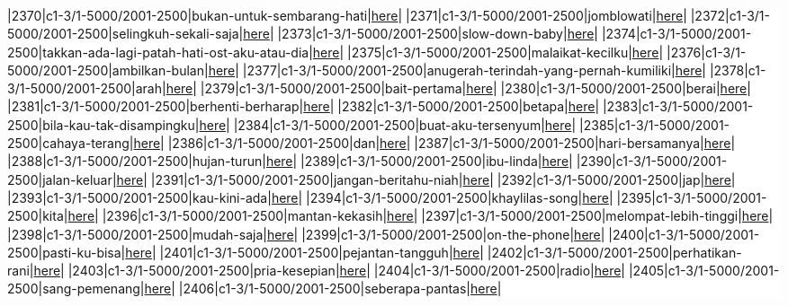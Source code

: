 |2370|c1-3/1-5000/2001-2500|bukan-untuk-sembarang-hati|[here](https://cdn.jsdelivr.net/gh/guitarchord/c1-3/1-5000/2001-2500/bukan-untuk-sembarang-hati.webp)|
|2371|c1-3/1-5000/2001-2500|jomblowati|[here](https://cdn.jsdelivr.net/gh/guitarchord/c1-3/1-5000/2001-2500/jomblowati.webp)|
|2372|c1-3/1-5000/2001-2500|selingkuh-sekali-saja|[here](https://cdn.jsdelivr.net/gh/guitarchord/c1-3/1-5000/2001-2500/selingkuh-sekali-saja.webp)|
|2373|c1-3/1-5000/2001-2500|slow-down-baby|[here](https://cdn.jsdelivr.net/gh/guitarchord/c1-3/1-5000/2001-2500/slow-down-baby.webp)|
|2374|c1-3/1-5000/2001-2500|takkan-ada-lagi-patah-hati-ost-aku-atau-dia|[here](https://cdn.jsdelivr.net/gh/guitarchord/c1-3/1-5000/2001-2500/takkan-ada-lagi-patah-hati-ost-aku-atau-dia.webp)|
|2375|c1-3/1-5000/2001-2500|malaikat-kecilku|[here](https://cdn.jsdelivr.net/gh/guitarchord/c1-3/1-5000/2001-2500/malaikat-kecilku.webp)|
|2376|c1-3/1-5000/2001-2500|ambilkan-bulan|[here](https://cdn.jsdelivr.net/gh/guitarchord/c1-3/1-5000/2001-2500/ambilkan-bulan.webp)|
|2377|c1-3/1-5000/2001-2500|anugerah-terindah-yang-pernah-kumiliki|[here](https://cdn.jsdelivr.net/gh/guitarchord/c1-3/1-5000/2001-2500/anugerah-terindah-yang-pernah-kumiliki.webp)|
|2378|c1-3/1-5000/2001-2500|arah|[here](https://cdn.jsdelivr.net/gh/guitarchord/c1-3/1-5000/2001-2500/arah.webp)|
|2379|c1-3/1-5000/2001-2500|bait-pertama|[here](https://cdn.jsdelivr.net/gh/guitarchord/c1-3/1-5000/2001-2500/bait-pertama.webp)|
|2380|c1-3/1-5000/2001-2500|berai|[here](https://cdn.jsdelivr.net/gh/guitarchord/c1-3/1-5000/2001-2500/berai.webp)|
|2381|c1-3/1-5000/2001-2500|berhenti-berharap|[here](https://cdn.jsdelivr.net/gh/guitarchord/c1-3/1-5000/2001-2500/berhenti-berharap.webp)|
|2382|c1-3/1-5000/2001-2500|betapa|[here](https://cdn.jsdelivr.net/gh/guitarchord/c1-3/1-5000/2001-2500/betapa.webp)|
|2383|c1-3/1-5000/2001-2500|bila-kau-tak-disampingku|[here](https://cdn.jsdelivr.net/gh/guitarchord/c1-3/1-5000/2001-2500/bila-kau-tak-disampingku.webp)|
|2384|c1-3/1-5000/2001-2500|buat-aku-tersenyum|[here](https://cdn.jsdelivr.net/gh/guitarchord/c1-3/1-5000/2001-2500/buat-aku-tersenyum.webp)|
|2385|c1-3/1-5000/2001-2500|cahaya-terang|[here](https://cdn.jsdelivr.net/gh/guitarchord/c1-3/1-5000/2001-2500/cahaya-terang.webp)|
|2386|c1-3/1-5000/2001-2500|dan|[here](https://cdn.jsdelivr.net/gh/guitarchord/c1-3/1-5000/2001-2500/dan.webp)|
|2387|c1-3/1-5000/2001-2500|hari-bersamanya|[here](https://cdn.jsdelivr.net/gh/guitarchord/c1-3/1-5000/2001-2500/hari-bersamanya.webp)|
|2388|c1-3/1-5000/2001-2500|hujan-turun|[here](https://cdn.jsdelivr.net/gh/guitarchord/c1-3/1-5000/2001-2500/hujan-turun.webp)|
|2389|c1-3/1-5000/2001-2500|ibu-linda|[here](https://cdn.jsdelivr.net/gh/guitarchord/c1-3/1-5000/2001-2500/ibu-linda.webp)|
|2390|c1-3/1-5000/2001-2500|jalan-keluar|[here](https://cdn.jsdelivr.net/gh/guitarchord/c1-3/1-5000/2001-2500/jalan-keluar.webp)|
|2391|c1-3/1-5000/2001-2500|jangan-beritahu-niah|[here](https://cdn.jsdelivr.net/gh/guitarchord/c1-3/1-5000/2001-2500/jangan-beritahu-niah.webp)|
|2392|c1-3/1-5000/2001-2500|jap|[here](https://cdn.jsdelivr.net/gh/guitarchord/c1-3/1-5000/2001-2500/jap.webp)|
|2393|c1-3/1-5000/2001-2500|kau-kini-ada|[here](https://cdn.jsdelivr.net/gh/guitarchord/c1-3/1-5000/2001-2500/kau-kini-ada.webp)|
|2394|c1-3/1-5000/2001-2500|khaylilas-song|[here](https://cdn.jsdelivr.net/gh/guitarchord/c1-3/1-5000/2001-2500/khaylilas-song.webp)|
|2395|c1-3/1-5000/2001-2500|kita|[here](https://cdn.jsdelivr.net/gh/guitarchord/c1-3/1-5000/2001-2500/kita.webp)|
|2396|c1-3/1-5000/2001-2500|mantan-kekasih|[here](https://cdn.jsdelivr.net/gh/guitarchord/c1-3/1-5000/2001-2500/mantan-kekasih.webp)|
|2397|c1-3/1-5000/2001-2500|melompat-lebih-tinggi|[here](https://cdn.jsdelivr.net/gh/guitarchord/c1-3/1-5000/2001-2500/melompat-lebih-tinggi.webp)|
|2398|c1-3/1-5000/2001-2500|mudah-saja|[here](https://cdn.jsdelivr.net/gh/guitarchord/c1-3/1-5000/2001-2500/mudah-saja.webp)|
|2399|c1-3/1-5000/2001-2500|on-the-phone|[here](https://cdn.jsdelivr.net/gh/guitarchord/c1-3/1-5000/2001-2500/on-the-phone.webp)|
|2400|c1-3/1-5000/2001-2500|pasti-ku-bisa|[here](https://cdn.jsdelivr.net/gh/guitarchord/c1-3/1-5000/2001-2500/pasti-ku-bisa.webp)|
|2401|c1-3/1-5000/2001-2500|pejantan-tangguh|[here](https://cdn.jsdelivr.net/gh/guitarchord/c1-3/1-5000/2001-2500/pejantan-tangguh.webp)|
|2402|c1-3/1-5000/2001-2500|perhatikan-rani|[here](https://cdn.jsdelivr.net/gh/guitarchord/c1-3/1-5000/2001-2500/perhatikan-rani.webp)|
|2403|c1-3/1-5000/2001-2500|pria-kesepian|[here](https://cdn.jsdelivr.net/gh/guitarchord/c1-3/1-5000/2001-2500/pria-kesepian.webp)|
|2404|c1-3/1-5000/2001-2500|radio|[here](https://cdn.jsdelivr.net/gh/guitarchord/c1-3/1-5000/2001-2500/radio.webp)|
|2405|c1-3/1-5000/2001-2500|sang-pemenang|[here](https://cdn.jsdelivr.net/gh/guitarchord/c1-3/1-5000/2001-2500/sang-pemenang.webp)|
|2406|c1-3/1-5000/2001-2500|seberapa-pantas|[here](https://cdn.jsdelivr.net/gh/guitarchord/c1-3/1-5000/2001-2500/seberapa-pantas.webp)|